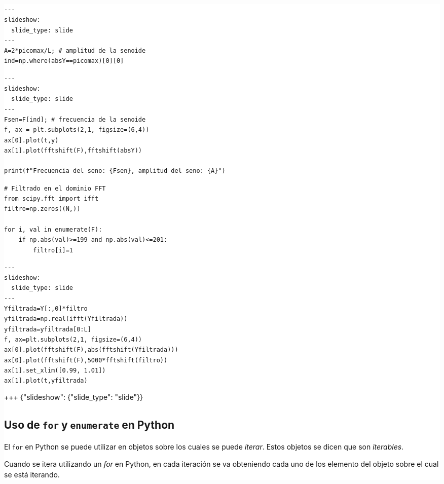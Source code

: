 ```{code-cell}
---
slideshow:
  slide_type: slide
---
A=2*picomax/L; # amplitud de la senoide
ind=np.where(absY==picomax)[0][0]
```

```{code-cell}
---
slideshow:
  slide_type: slide
---
Fsen=F[ind]; # frecuencia de la senoide
f, ax = plt.subplots(2,1, figsize=(6,4))
ax[0].plot(t,y)
ax[1].plot(fftshift(F),fftshift(absY))

print(f"Frecuencia del seno: {Fsen}, amplitud del seno: {A}")
```

```{code-cell}
# Filtrado en el dominio FFT
from scipy.fft import ifft
filtro=np.zeros((N,))

for i, val in enumerate(F):
    if np.abs(val)>=199 and np.abs(val)<=201:
        filtro[i]=1
```

```{code-cell}
---
slideshow:
  slide_type: slide
---
Yfiltrada=Y[:,0]*filtro
yfiltrada=np.real(ifft(Yfiltrada))
yfiltrada=yfiltrada[0:L]
f, ax=plt.subplots(2,1, figsize=(6,4))
ax[0].plot(fftshift(F),abs(fftshift(Yfiltrada)))
ax[0].plot(fftshift(F),5000*fftshift(filtro))
ax[1].set_xlim([0.99, 1.01])
ax[1].plot(t,yfiltrada)
```

+++ {"slideshow": {"slide_type": "slide"}}

## Uso de `for` y `enumerate` en Python

El `for` en Python se puede utilizar en objetos sobre los cuales se puede *iterar*. 
Estos objetos se dicen que son *iterables*. 

Cuando se itera utilizando un *for* en Python, en cada iteración se va obteniendo 
cada uno de los elemento del objeto sobre el cual se está iterando. 
